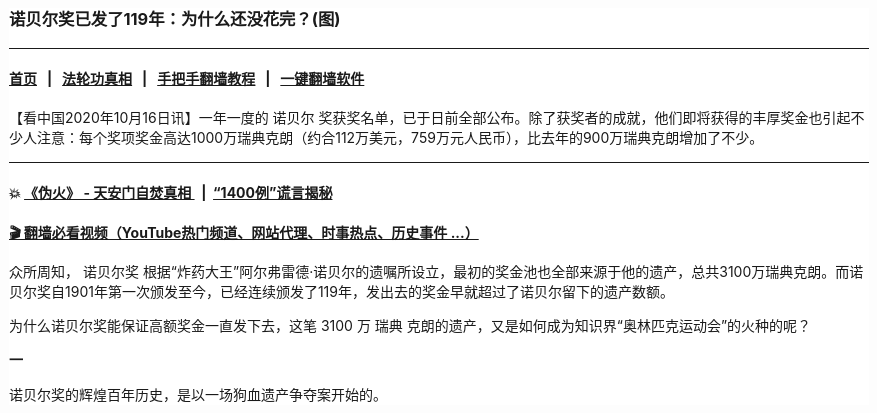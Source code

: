 ### 诺贝尔奖已发了119年：为什么还没花完？(图)
------------------------

#### [首页](https://github.com/gfw-breaker/banned-news3/blob/master/README.md) &nbsp;&nbsp;|&nbsp;&nbsp; [法轮功真相](https://github.com/begood0513/basic/blob/master/README.md)  &nbsp;&nbsp;|&nbsp;&nbsp; [手把手翻墙教程](https://github.com/gfw-breaker/guides/wiki)  &nbsp;&nbsp;|&nbsp;&nbsp; [一键翻墙软件](https://github.com/gfw-breaker/nogfw/blob/master/README.md)  



<div class="article_right" style="fone-color:#000">
 <p>
  【看中国2020年10月16日讯】一年一度的
  <span href="https://www.secretchina.com/news/gb/tag/诺贝尔" target="_blank">
   诺贝尔
  </span>
  奖获奖名单，已于日前全部公布。除了获奖者的成就，他们即将获得的丰厚奖金也引起不少人注意：每个奖项奖金高达1000万瑞典克朗（约合112万美元，759万元人民币），比去年的900万瑞典克朗增加了不少。
  <span id="hideid" name="hideid" style="color:red;display:none;">
   <span href="https://www.secretchina.com">
   </span>
  </span>
 </p>
 <div id="txt-mid1-t21-2017">
  

---

#### 💥 [《伪火》 - 天安门自焚真相 ](http://158.247.195.190:10000/videos/blog/weihuo.html)&nbsp; |&nbsp; [“1400例”谎言揭秘  ](http://158.247.195.190:10000/videos/blog/jiexi1400.html)

#### [ 🎬  翻墙必看视频（YouTube热门频道、网站代理、时事热点、历史事件 ...）](https://github.com/gfw-breaker/links/blob/master/banned.md)


  </div>
 </div>
 <p>
  众所周知，
  <span href="https://www.secretchina.com/news/gb/tag/诺贝尔奖" target="_blank">
   诺贝尔奖
  </span>
  根据“炸药大王”阿尔弗雷德·诺贝尔的遗嘱所设立，最初的奖金池也全部来源于他的遗产，总共3100万瑞典克朗。而诺贝尔奖自1901年第一次颁发至今，已经连续颁发了119年，发出去的奖金早就超过了诺贝尔留下的遗产数额。
  <span id="hideid" name="hideid" style="color:red;display:none;">
   <span href="https://www.secretchina.com">
   </span>
  </span>
 </p>
 <p>
  为什么诺贝尔奖能保证高额奖金一直发下去，这笔 3100 万
  <span href="https://www.secretchina.com/news/gb/tag/瑞典" target="_blank">
   瑞典
  </span>
  克朗的遗产，又是如何成为知识界“奥林匹克运动会”的火种的呢？
 </p>
 <p>
  <strong>
   一
  </strong>
 </p>
 <p>
  诺贝尔奖的辉煌百年历史，是以一场狗血遗产争夺案开始的。
 </p>